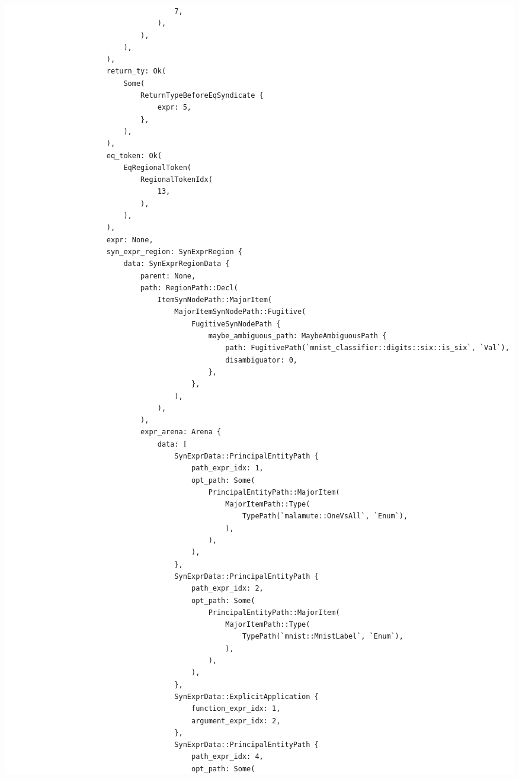                                             7,
                                        ),
                                    ),
                                ),
                            ),
                            return_ty: Ok(
                                Some(
                                    ReturnTypeBeforeEqSyndicate {
                                        expr: 5,
                                    },
                                ),
                            ),
                            eq_token: Ok(
                                EqRegionalToken(
                                    RegionalTokenIdx(
                                        13,
                                    ),
                                ),
                            ),
                            expr: None,
                            syn_expr_region: SynExprRegion {
                                data: SynExprRegionData {
                                    parent: None,
                                    path: RegionPath::Decl(
                                        ItemSynNodePath::MajorItem(
                                            MajorItemSynNodePath::Fugitive(
                                                FugitiveSynNodePath {
                                                    maybe_ambiguous_path: MaybeAmbiguousPath {
                                                        path: FugitivePath(`mnist_classifier::digits::six::is_six`, `Val`),
                                                        disambiguator: 0,
                                                    },
                                                },
                                            ),
                                        ),
                                    ),
                                    expr_arena: Arena {
                                        data: [
                                            SynExprData::PrincipalEntityPath {
                                                path_expr_idx: 1,
                                                opt_path: Some(
                                                    PrincipalEntityPath::MajorItem(
                                                        MajorItemPath::Type(
                                                            TypePath(`malamute::OneVsAll`, `Enum`),
                                                        ),
                                                    ),
                                                ),
                                            },
                                            SynExprData::PrincipalEntityPath {
                                                path_expr_idx: 2,
                                                opt_path: Some(
                                                    PrincipalEntityPath::MajorItem(
                                                        MajorItemPath::Type(
                                                            TypePath(`mnist::MnistLabel`, `Enum`),
                                                        ),
                                                    ),
                                                ),
                                            },
                                            SynExprData::ExplicitApplication {
                                                function_expr_idx: 1,
                                                argument_expr_idx: 2,
                                            },
                                            SynExprData::PrincipalEntityPath {
                                                path_expr_idx: 4,
                                                opt_path: Some(